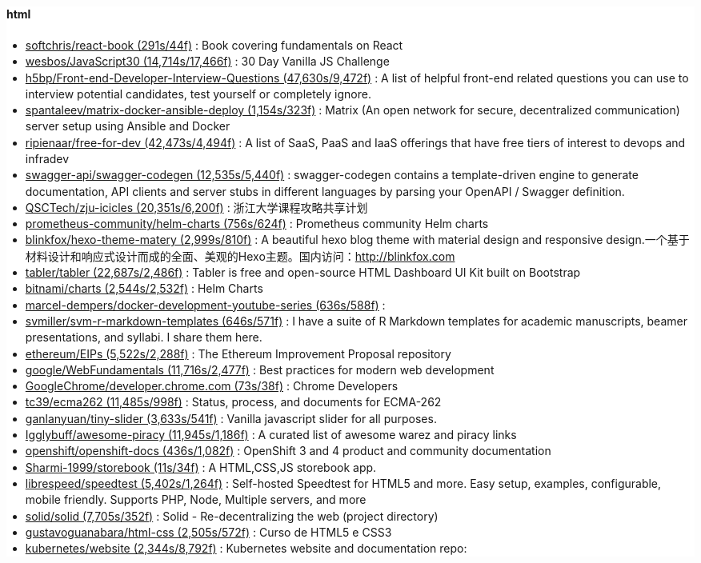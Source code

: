 #### html
* [softchris/react-book (291s/44f)](https://github.com/softchris/react-book) : Book covering fundamentals on React
* [wesbos/JavaScript30 (14,714s/17,466f)](https://github.com/wesbos/JavaScript30) : 30 Day Vanilla JS Challenge
* [h5bp/Front-end-Developer-Interview-Questions (47,630s/9,472f)](https://github.com/h5bp/Front-end-Developer-Interview-Questions) : A list of helpful front-end related questions you can use to interview potential candidates, test yourself or completely ignore.
* [spantaleev/matrix-docker-ansible-deploy (1,154s/323f)](https://github.com/spantaleev/matrix-docker-ansible-deploy) : Matrix (An open network for secure, decentralized communication) server setup using Ansible and Docker
* [ripienaar/free-for-dev (42,473s/4,494f)](https://github.com/ripienaar/free-for-dev) : A list of SaaS, PaaS and IaaS offerings that have free tiers of interest to devops and infradev
* [swagger-api/swagger-codegen (12,535s/5,440f)](https://github.com/swagger-api/swagger-codegen) : swagger-codegen contains a template-driven engine to generate documentation, API clients and server stubs in different languages by parsing your OpenAPI / Swagger definition.
* [QSCTech/zju-icicles (20,351s/6,200f)](https://github.com/QSCTech/zju-icicles) : 浙江大学课程攻略共享计划
* [prometheus-community/helm-charts (756s/624f)](https://github.com/prometheus-community/helm-charts) : Prometheus community Helm charts
* [blinkfox/hexo-theme-matery (2,999s/810f)](https://github.com/blinkfox/hexo-theme-matery) : A beautiful hexo blog theme with material design and responsive design.一个基于材料设计和响应式设计而成的全面、美观的Hexo主题。国内访问：http://blinkfox.com
* [tabler/tabler (22,687s/2,486f)](https://github.com/tabler/tabler) : Tabler is free and open-source HTML Dashboard UI Kit built on Bootstrap
* [bitnami/charts (2,544s/2,532f)](https://github.com/bitnami/charts) : Helm Charts
* [marcel-dempers/docker-development-youtube-series (636s/588f)](https://github.com/marcel-dempers/docker-development-youtube-series) : 
* [svmiller/svm-r-markdown-templates (646s/571f)](https://github.com/svmiller/svm-r-markdown-templates) : I have a suite of R Markdown templates for academic manuscripts, beamer presentations, and syllabi. I share them here.
* [ethereum/EIPs (5,522s/2,288f)](https://github.com/ethereum/EIPs) : The Ethereum Improvement Proposal repository
* [google/WebFundamentals (11,716s/2,477f)](https://github.com/google/WebFundamentals) : Best practices for modern web development
* [GoogleChrome/developer.chrome.com (73s/38f)](https://github.com/GoogleChrome/developer.chrome.com) : Chrome Developers
* [tc39/ecma262 (11,485s/998f)](https://github.com/tc39/ecma262) : Status, process, and documents for ECMA-262
* [ganlanyuan/tiny-slider (3,633s/541f)](https://github.com/ganlanyuan/tiny-slider) : Vanilla javascript slider for all purposes.
* [Igglybuff/awesome-piracy (11,945s/1,186f)](https://github.com/Igglybuff/awesome-piracy) : A curated list of awesome warez and piracy links
* [openshift/openshift-docs (436s/1,082f)](https://github.com/openshift/openshift-docs) : OpenShift 3 and 4 product and community documentation
* [Sharmi-1999/storebook (11s/34f)](https://github.com/Sharmi-1999/storebook) : A HTML,CSS,JS storebook app.
* [librespeed/speedtest (5,402s/1,264f)](https://github.com/librespeed/speedtest) : Self-hosted Speedtest for HTML5 and more. Easy setup, examples, configurable, mobile friendly. Supports PHP, Node, Multiple servers, and more
* [solid/solid (7,705s/352f)](https://github.com/solid/solid) : Solid - Re-decentralizing the web (project directory)
* [gustavoguanabara/html-css (2,505s/572f)](https://github.com/gustavoguanabara/html-css) : Curso de HTML5 e CSS3
* [kubernetes/website (2,344s/8,792f)](https://github.com/kubernetes/website) : Kubernetes website and documentation repo:

